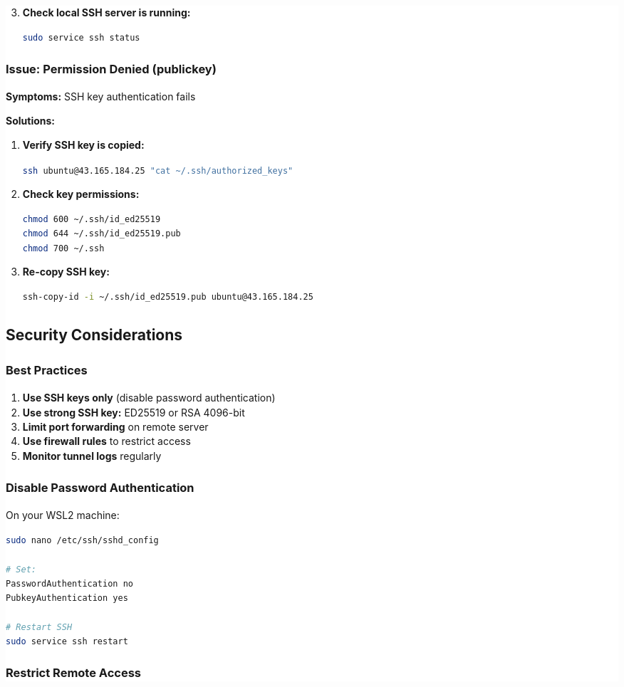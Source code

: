 3. **Check local SSH server is running:**
   ```bash
   sudo service ssh status
   ```

### Issue: Permission Denied (publickey)

**Symptoms:** SSH key authentication fails

**Solutions:**

1. **Verify SSH key is copied:**
   ```bash
   ssh ubuntu@43.165.184.25 "cat ~/.ssh/authorized_keys"
   ```

2. **Check key permissions:**
   ```bash
   chmod 600 ~/.ssh/id_ed25519
   chmod 644 ~/.ssh/id_ed25519.pub
   chmod 700 ~/.ssh
   ```

3. **Re-copy SSH key:**
   ```bash
   ssh-copy-id -i ~/.ssh/id_ed25519.pub ubuntu@43.165.184.25
   ```

## Security Considerations

### Best Practices

1. **Use SSH keys only** (disable password authentication)
2. **Use strong SSH key:** ED25519 or RSA 4096-bit
3. **Limit port forwarding** on remote server
4. **Use firewall rules** to restrict access
5. **Monitor tunnel logs** regularly

### Disable Password Authentication

On your WSL2 machine:

```bash
sudo nano /etc/ssh/sshd_config

# Set:
PasswordAuthentication no
PubkeyAuthentication yes

# Restart SSH
sudo service ssh restart
```

### Restrict Remote Access
